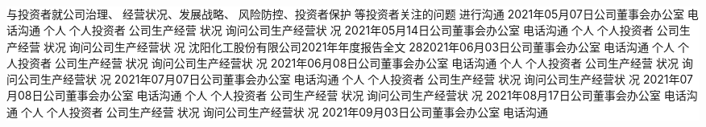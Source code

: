 与投资者就公司治理、
经营状况、发展战略、
风险防控、投资者保护
等投资者关注的问题
进行沟通
2021年05月07日公司董事会办公室
电话沟通
个人
个人投资者
公司生产经营
状况
询问公司生产经营状
况
2021年05月14日公司董事会办公室
电话沟通
个人
个人投资者
公司生产经营
状况
询问公司生产经营状
况
沈阳化工股份有限公司2021年年度报告全文
282021年06月03日公司董事会办公室
电话沟通
个人
个人投资者
公司生产经营
状况
询问公司生产经营状
况
2021年06月08日公司董事会办公室
电话沟通
个人
个人投资者
公司生产经营
状况
询问公司生产经营状
况
2021年07月07日公司董事会办公室
电话沟通
个人
个人投资者
公司生产经营
状况
询问公司生产经营状
况
2021年07月08日公司董事会办公室
电话沟通
个人
个人投资者
公司生产经营
状况
询问公司生产经营状
况
2021年08月17日公司董事会办公室
电话沟通
个人
个人投资者
公司生产经营
状况
询问公司生产经营状
况
2021年09月03日公司董事会办公室
电话沟通